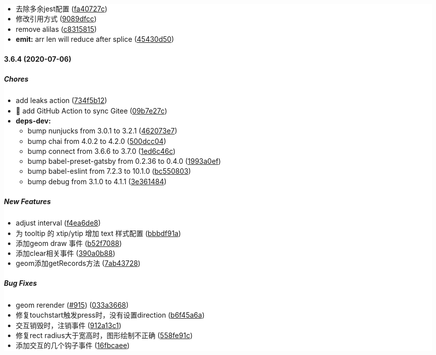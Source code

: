*  去除多余jest配置 ([fa40727c](https://github.com/antvis/f2/commit/fa40727c0d17b6f29454b736525ba3de3edf0fbe))
*  修改引用方式 ([9089dfcc](https://github.com/antvis/f2/commit/9089dfccf9bec9bba901d3369ec731fb87b27fef))
*  remove alilas ([c8315815](https://github.com/antvis/f2/commit/c8315815e809e53a3698bb6e8e6aea247835f804))
* **emit:**   arr len will reduce after splice ([45430d50](https://github.com/antvis/f2/commit/45430d502f14652806169258f8a79ba31a109fcb))


#### 3.6.4 (2020-07-06)

##### Chores

*  add leaks action ([734f5b12](https://github.com/antvis/f2/commit/734f5b127b8d829c26d68fc75d641391a91856d3))
*  🔀 add GitHub Action to sync Gitee ([09b7e27c](https://github.com/antvis/f2/commit/09b7e27ca42527274e10e216742906eb83365309))
* **deps-dev:**
  *  bump nunjucks from 3.0.1 to 3.2.1 ([462073e7](https://github.com/antvis/f2/commit/462073e768877dc91f72d970a01052dde6e1ec51))
  *  bump chai from 4.0.2 to 4.2.0 ([500dcc04](https://github.com/antvis/f2/commit/500dcc04ee7943a2cfb3cad98634927bdc7e6f78))
  *  bump connect from 3.6.6 to 3.7.0 ([1ed6c46c](https://github.com/antvis/f2/commit/1ed6c46ce49db8220135c41560fc66ea3be75044))
  *  bump babel-preset-gatsby from 0.2.36 to 0.4.0 ([1993a0ef](https://github.com/antvis/f2/commit/1993a0ef6bd61eca9f2a4ed3e31aa38b5bea7bf0))
  *  bump babel-eslint from 7.2.3 to 10.1.0 ([bc550803](https://github.com/antvis/f2/commit/bc5508033279945c12ef8538a21723d72f32d989))
  *  bump debug from 3.1.0 to 4.1.1 ([3e361484](https://github.com/antvis/f2/commit/3e361484800a142dd14160337f877f91b7762386))

##### New Features

*  adjust interval ([f4ea6de8](https://github.com/antvis/f2/commit/f4ea6de8d54c9e2cc376e9195f5add4432dca3ba))
*  为 tooltip 的 xtip/ytip 增加 text 样式配置 ([bbbdf91a](https://github.com/antvis/f2/commit/bbbdf91a9c0c4930fbaa11f5ab6b927636750aa3))
*  添加geom draw 事件 ([b52f7088](https://github.com/antvis/f2/commit/b52f70888bf1a2e8400c236463bb2f14087cde94))
*  添加clear相关事件 ([390a0b88](https://github.com/antvis/f2/commit/390a0b882c7e6cab783a0e0b3db3b30adcc25ff6))
*  geom添加getRecords方法 ([7ab43728](https://github.com/antvis/f2/commit/7ab43728e8b74ee51cf594bdb7dc12ee7f98a2d4))

##### Bug Fixes

*  geom rerender ([#915](https://github.com/antvis/f2/pull/915)) ([033a3668](https://github.com/antvis/f2/commit/033a36684b2335547547fa430aaa2b58b6258032))
*  修复touchstart触发press时，没有设置direction ([b6f45a6a](https://github.com/antvis/f2/commit/b6f45a6a9ea35a8357eacb627eec3cbae0aa0297))
*  交互销毁时，注销事件 ([912a13c1](https://github.com/antvis/f2/commit/912a13c1e4f3b9662f0c87ae3d1751a8c286c645))
*  修复rect radius大于宽高时，图形绘制不正确 ([558fe91c](https://github.com/antvis/f2/commit/558fe91c78b991fea56b7372caffe6d6b4c78118))
*  添加交互的几个钩子事件 ([16fbcaee](https://github.com/antvis/f2/commit/16fbcaee333b7f0f5eb44e36b69a3da907253055))
